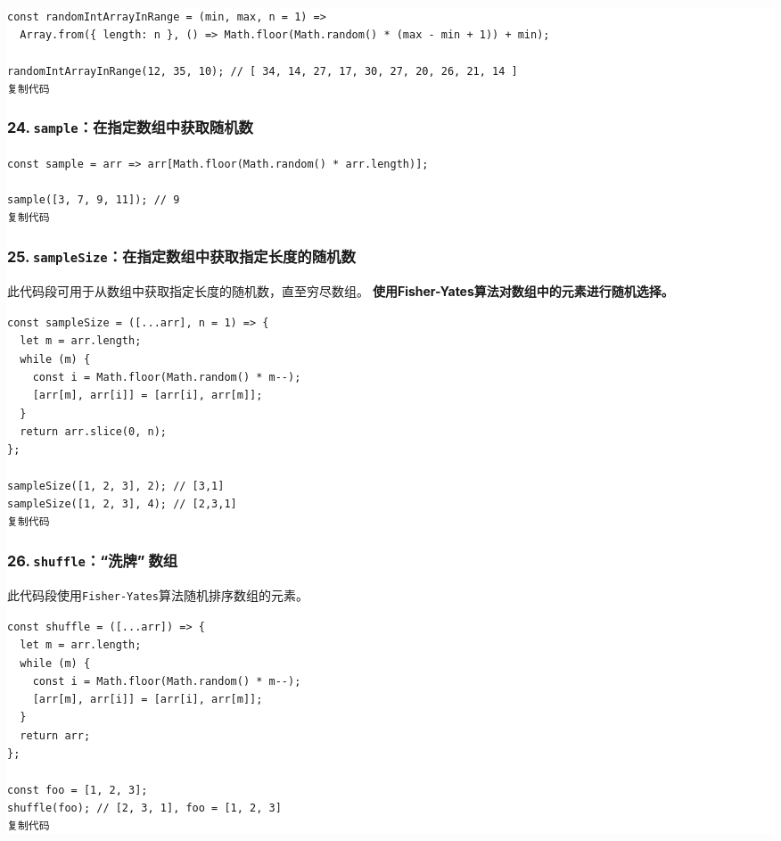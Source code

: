 ```
const randomIntArrayInRange = (min, max, n = 1) =>
  Array.from({ length: n }, () => Math.floor(Math.random() * (max - min + 1)) + min);
  
randomIntArrayInRange(12, 35, 10); // [ 34, 14, 27, 17, 30, 27, 20, 26, 21, 14 ]
复制代码
```

### 24. `sample`：在指定数组中获取随机数

```
const sample = arr => arr[Math.floor(Math.random() * arr.length)];

sample([3, 7, 9, 11]); // 9
复制代码
```

### 25. `sampleSize`：在指定数组中获取指定长度的随机数

此代码段可用于从数组中获取指定长度的随机数，直至穷尽数组。 **使用Fisher-Yates算法对数组中的元素进行随机选择。**

```
const sampleSize = ([...arr], n = 1) => {
  let m = arr.length;
  while (m) {
    const i = Math.floor(Math.random() * m--);
    [arr[m], arr[i]] = [arr[i], arr[m]];
  }
  return arr.slice(0, n);
};

sampleSize([1, 2, 3], 2); // [3,1]
sampleSize([1, 2, 3], 4); // [2,3,1]
复制代码
```

### 26. `shuffle`：“洗牌” 数组

此代码段使用`Fisher-Yates`算法随机排序数组的元素。

```
const shuffle = ([...arr]) => {
  let m = arr.length;
  while (m) {
    const i = Math.floor(Math.random() * m--);
    [arr[m], arr[i]] = [arr[i], arr[m]];
  }
  return arr;
};

const foo = [1, 2, 3];
shuffle(foo); // [2, 3, 1], foo = [1, 2, 3]
复制代码
```
